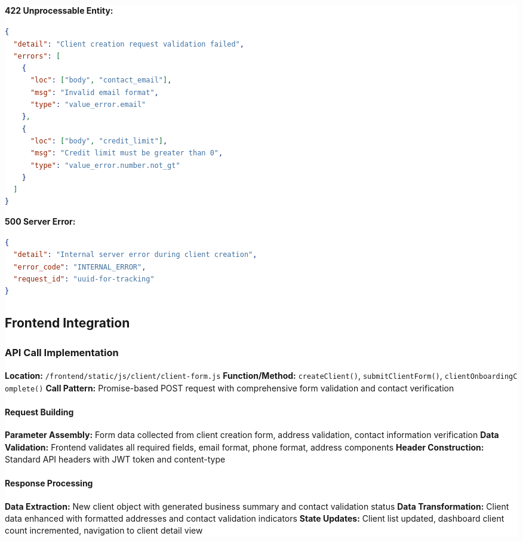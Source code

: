 **422 Unprocessable Entity:**

```json
{
  "detail": "Client creation request validation failed",
  "errors": [
    {
      "loc": ["body", "contact_email"],
      "msg": "Invalid email format",
      "type": "value_error.email"
    },
    {
      "loc": ["body", "credit_limit"],
      "msg": "Credit limit must be greater than 0",
      "type": "value_error.number.not_gt"
    }
  ]
}
```

**500 Server Error:**

```json
{
  "detail": "Internal server error during client creation",
  "error_code": "INTERNAL_ERROR",
  "request_id": "uuid-for-tracking"
}
```

## Frontend Integration

### API Call Implementation

**Location:** `/frontend/static/js/client/client-form.js`
**Function/Method:** `createClient()`, `submitClientForm()`, `clientOnboardingComplete()`
**Call Pattern:** Promise-based POST request with comprehensive form validation and contact verification

#### Request Building

**Parameter Assembly:** Form data collected from client creation form, address validation, contact information verification
**Data Validation:** Frontend validates all required fields, email format, phone format, address components
**Header Construction:** Standard API headers with JWT token and content-type

#### Response Processing

**Data Extraction:** New client object with generated business summary and contact validation status
**Data Transformation:** Client data enhanced with formatted addresses and contact validation indicators
**State Updates:** Client list updated, dashboard client count incremented, navigation to client detail view
